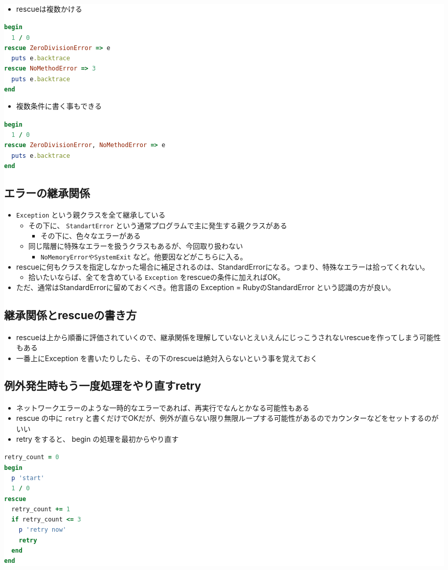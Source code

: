 * rescueは複数かける

```ruby
begin
  1 / 0
rescue ZeroDivisionError => e
  puts e.backtrace
rescue NoMethodError => 3
  puts e.backtrace
end
```

* 複数条件に書く事もできる

```ruby
begin
  1 / 0
rescue ZeroDivisionError, NoMethodError => e
  puts e.backtrace
end
```

## エラーの継承関係
* `Exception` という親クラスを全て継承している
  * その下に、 `StandartError` という通常プログラムで主に発生する親クラスがある
    * その下に、色々なエラーがある
  * 同じ階層に特殊なエラーを扱うクラスもあるが、今回取り扱わない
    * `NoMemoryErrorやSystemExit` など。他要因などがこちらに入る。
* rescueに何もクラスを指定しなかった場合に補足されるのは、StandardErrorになる。つまり、特殊なエラーは拾ってくれない。
  * 拾いたいならば、全てを含めている `Exception` をrescueの条件に加えればOK。
* ただ、通常はStandardErrorに留めておくべき。他言語の Exception = RubyのStandardError という認識の方が良い。

## 継承関係とrescueの書き方
* rescueは上から順番に評価されていくので、継承関係を理解していないとえいえんにじっこうされないrescueを作ってしまう可能性もある
* 一番上にException を書いたりしたら、その下のrescueは絶対入らないという事を覚えておく

## 例外発生時もう一度処理をやり直すretry
* ネットワークエラーのような一時的なエラーであれば、再実行でなんとかなる可能性もある
* rescue の中に `retry` と書くだけでOKだが、例外が直らない限り無限ループする可能性があるのでカウンターなどをセットするのがいい
* retry をすると、 begin の処理を最初からやり直す

```ruby
retry_count = 0
begin
  p 'start'
  1 / 0
rescue
  retry_count += 1
  if retry_count <= 3
    p 'retry now'
    retry
  end
end
```
